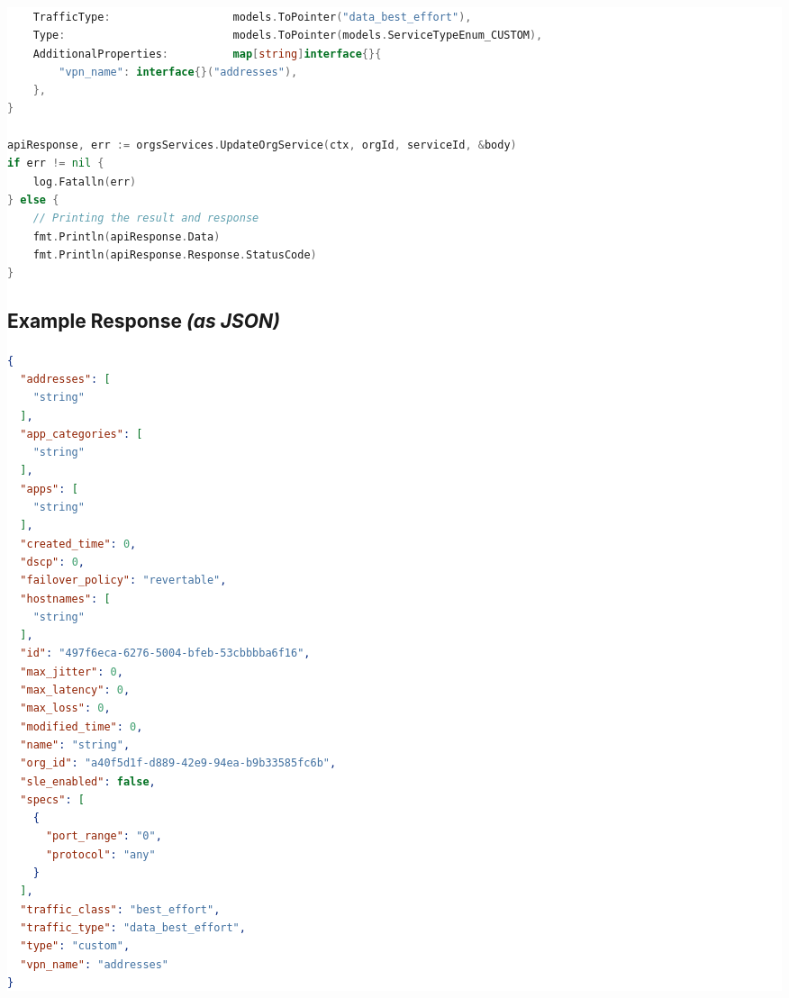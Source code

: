```go
    TrafficType:                   models.ToPointer("data_best_effort"),
    Type:                          models.ToPointer(models.ServiceTypeEnum_CUSTOM),
    AdditionalProperties:          map[string]interface{}{
        "vpn_name": interface{}("addresses"),
    },
}

apiResponse, err := orgsServices.UpdateOrgService(ctx, orgId, serviceId, &body)
if err != nil {
    log.Fatalln(err)
} else {
    // Printing the result and response
    fmt.Println(apiResponse.Data)
    fmt.Println(apiResponse.Response.StatusCode)
}
```

## Example Response *(as JSON)*

```json
{
  "addresses": [
    "string"
  ],
  "app_categories": [
    "string"
  ],
  "apps": [
    "string"
  ],
  "created_time": 0,
  "dscp": 0,
  "failover_policy": "revertable",
  "hostnames": [
    "string"
  ],
  "id": "497f6eca-6276-5004-bfeb-53cbbbba6f16",
  "max_jitter": 0,
  "max_latency": 0,
  "max_loss": 0,
  "modified_time": 0,
  "name": "string",
  "org_id": "a40f5d1f-d889-42e9-94ea-b9b33585fc6b",
  "sle_enabled": false,
  "specs": [
    {
      "port_range": "0",
      "protocol": "any"
    }
  ],
  "traffic_class": "best_effort",
  "traffic_type": "data_best_effort",
  "type": "custom",
  "vpn_name": "addresses"
}
```

